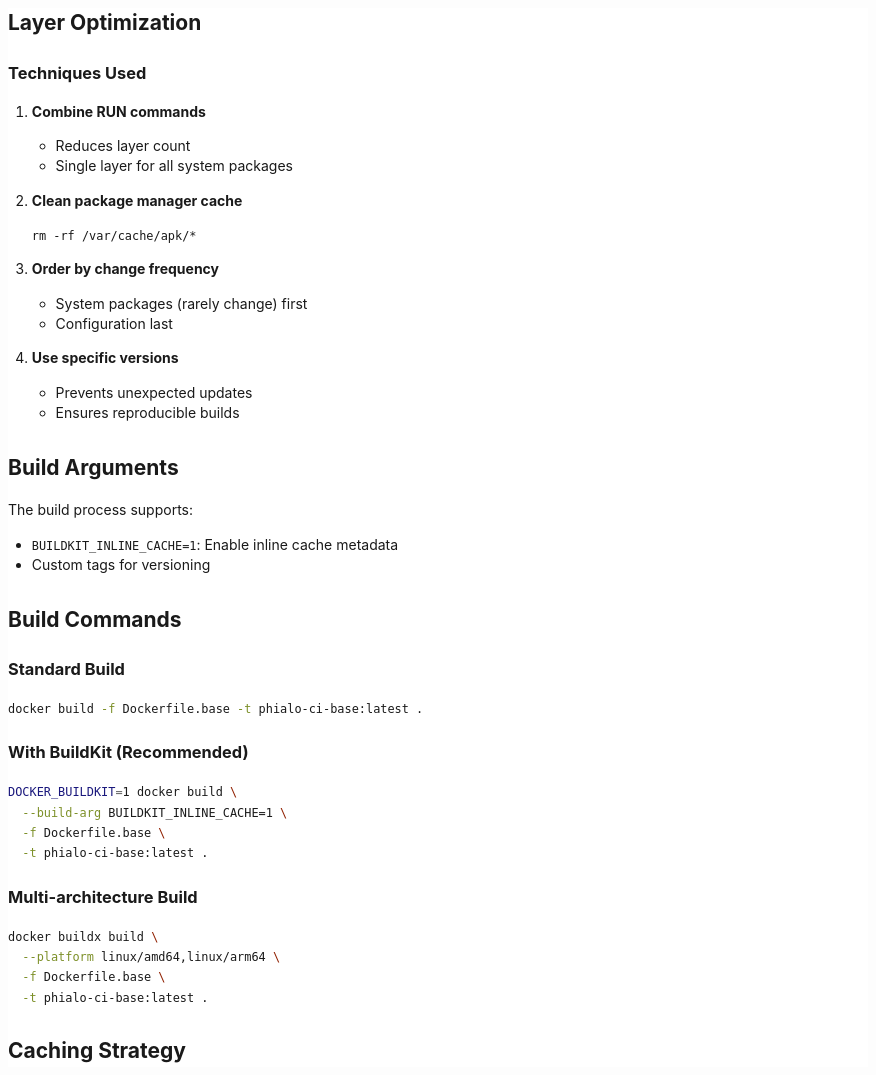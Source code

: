 ## Layer Optimization

### Techniques Used

1. **Combine RUN commands**
   - Reduces layer count
   - Single layer for all system packages

2. **Clean package manager cache**
   ```dockerfile
   rm -rf /var/cache/apk/*
   ```

3. **Order by change frequency**
   - System packages (rarely change) first
   - Configuration last

4. **Use specific versions**
   - Prevents unexpected updates
   - Ensures reproducible builds

## Build Arguments

The build process supports:
- `BUILDKIT_INLINE_CACHE=1`: Enable inline cache metadata
- Custom tags for versioning

## Build Commands

### Standard Build
```bash
docker build -f Dockerfile.base -t phialo-ci-base:latest .
```

### With BuildKit (Recommended)
```bash
DOCKER_BUILDKIT=1 docker build \
  --build-arg BUILDKIT_INLINE_CACHE=1 \
  -f Dockerfile.base \
  -t phialo-ci-base:latest .
```

### Multi-architecture Build
```bash
docker buildx build \
  --platform linux/amd64,linux/arm64 \
  -f Dockerfile.base \
  -t phialo-ci-base:latest .
```

## Caching Strategy
